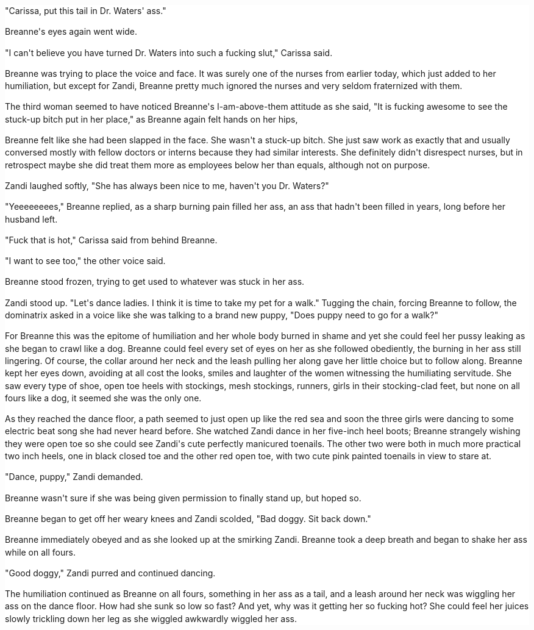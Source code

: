  "Carissa, put this tail in Dr. Waters' ass." 

 Breanne's eyes again went wide. 

 "I can't believe you have turned Dr. Waters into such a fucking slut," Carissa said. 

 Breanne was trying to place the voice and face. It was surely one of the nurses from earlier today, which just added to her humiliation, but except for Zandi, Breanne pretty much ignored the nurses and very seldom fraternized with them. 

 The third woman seemed to have noticed Breanne's I-am-above-them attitude as she said, "It is fucking awesome to see the stuck-up bitch put in her place," as Breanne again felt hands on her hips, 

 Breanne felt like she had been slapped in the face. She wasn't a stuck-up bitch. She just saw work as exactly that and usually conversed mostly with fellow doctors or interns because they had similar interests. She definitely didn't disrespect nurses, but in retrospect maybe she did treat them more as employees below her than equals, although not on purpose. 

 Zandi laughed softly, "She has always been nice to me, haven't you Dr. Waters?" 

 "Yeeeeeeees," Breanne replied, as a sharp burning pain filled her ass, an ass that hadn't been filled in years, long before her husband left. 

 "Fuck that is hot," Carissa said from behind Breanne. 

 "I want to see too," the other voice said. 

 Breanne stood frozen, trying to get used to whatever was stuck in her ass. 

 Zandi stood up. "Let's dance ladies. I think it is time to take my pet for a walk." Tugging the chain, forcing Breanne to follow, the dominatrix asked in a voice like she was talking to a brand new puppy, "Does puppy need to go for a walk?" 

 For Breanne this was the epitome of humiliation and her whole body burned in shame and yet she could feel her pussy leaking as she began to crawl like a dog. Breanne could feel every set of eyes on her as she followed obediently, the burning in her ass still lingering. Of course, the collar around her neck and the leash pulling her along gave her little choice but to follow along. Breanne kept her eyes down, avoiding at all cost the looks, smiles and laughter of the women witnessing the humiliating servitude. She saw every type of shoe, open toe heels with stockings, mesh stockings, runners, girls in their stocking-clad feet, but none on all fours like a dog, it seemed she was the only one. 

 As they reached the dance floor, a path seemed to just open up like the red sea and soon the three girls were dancing to some electric beat song she had never heard before. She watched Zandi dance in her five-inch heel boots; Breanne strangely wishing they were open toe so she could see Zandi's cute perfectly manicured toenails. The other two were both in much more practical two inch heels, one in black closed toe and the other red open toe, with two cute pink painted toenails in view to stare at. 

 "Dance, puppy," Zandi demanded. 

 Breanne wasn't sure if she was being given permission to finally stand up, but hoped so. 

 Breanne began to get off her weary knees and Zandi scolded, "Bad doggy. Sit back down." 

 Breanne immediately obeyed and as she looked up at the smirking Zandi. Breanne took a deep breath and began to shake her ass while on all fours. 

 "Good doggy," Zandi purred and continued dancing. 

 The humiliation continued as Breanne on all fours, something in her ass as a tail, and a leash around her neck was wiggling her ass on the dance floor. How had she sunk so low so fast? And yet, why was it getting her so fucking hot? She could feel her juices slowly trickling down her leg as she wiggled awkwardly wiggled her ass. 
